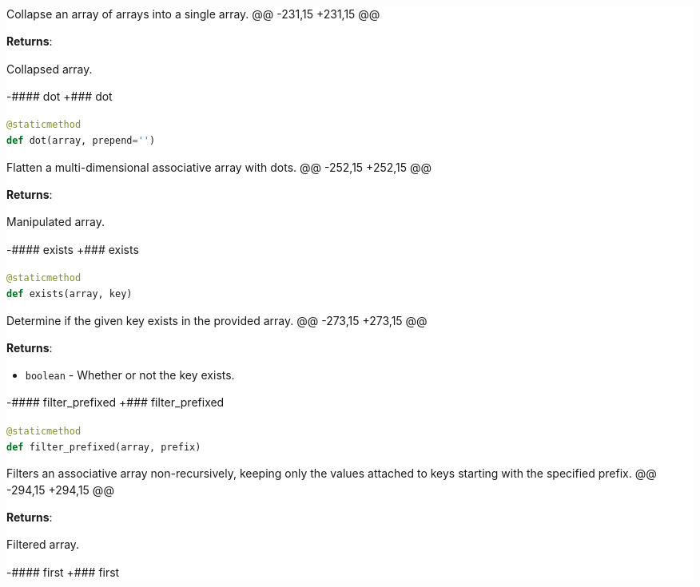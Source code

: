  Collapse an array of arrays into a single array.
@@ -231,15 +231,15 @@
 
 **Returns**:
 
   Collapsed array.
 
 <a id="Arr.dot"></a>
 
-#### dot
+### dot
 
 ```python
 @staticmethod
 def dot(array, prepend='')
 ```
 
 Flatten a multi-dimensional associative array with dots.
@@ -252,15 +252,15 @@
 
 **Returns**:
 
   Manipulated array.
 
 <a id="Arr.exists"></a>
 
-#### exists
+### exists
 
 ```python
 @staticmethod
 def exists(array, key)
 ```
 
 Determine if the given key exists in the provided array.
@@ -273,15 +273,15 @@
 
 **Returns**:
 
 - `boolean` - Whether or not the key exists.
 
 <a id="Arr.filter_prefixed"></a>
 
-#### filter\_prefixed
+### filter\_prefixed
 
 ```python
 @staticmethod
 def filter_prefixed(array, prefix)
 ```
 
 Filters an associative array non-recursively, keeping only the values attached to keys starting with the specified prefix.
@@ -294,15 +294,15 @@
 
 **Returns**:
 
   Filtered array.
 
 <a id="Arr.first"></a>
 
-#### first
+### first
 